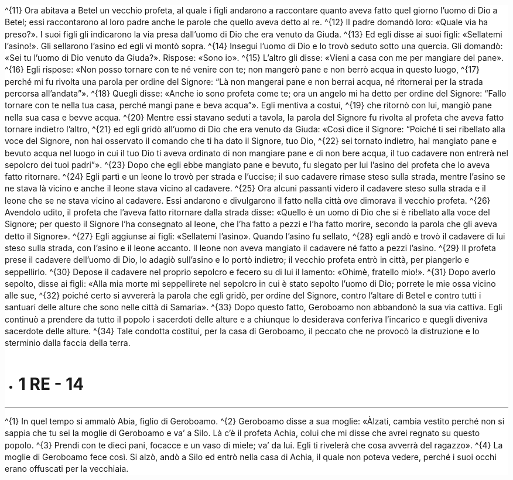^{11} Ora abitava a Betel un vecchio profeta, al quale i figli andarono a raccontare quanto aveva fatto quel giorno l’uomo di Dio a Betel; essi raccontarono al loro padre anche le parole che quello aveva detto al re. ^{12} Il padre domandò loro: «Quale via ha preso?». I suoi figli gli indicarono la via presa dall’uomo di Dio che era venuto da Giuda. ^{13} Ed egli disse ai suoi figli: «Sellatemi l’asino!». Gli sellarono l’asino ed egli vi montò sopra. ^{14} Inseguì l’uomo di Dio e lo trovò seduto sotto una quercia. Gli domandò: «Sei tu l’uomo di Dio venuto da Giuda?». Rispose: «Sono io». ^{15} L’altro gli disse: «Vieni a casa con me per mangiare del pane». ^{16} Egli rispose: «Non posso tornare con te né venire con te; non mangerò pane e non berrò acqua in questo luogo, ^{17} perché mi fu rivolta una parola per ordine del Signore: “Là non mangerai pane e non berrai acqua, né ritornerai per la strada percorsa all’andata”». ^{18} Quegli disse: «Anche io sono profeta come te; ora un angelo mi ha detto per ordine del Signore: “Fallo tornare con te nella tua casa, perché mangi pane e beva acqua”». Egli mentiva a costui, ^{19} che ritornò con lui, mangiò pane nella sua casa e bevve acqua.
^{20} Mentre essi stavano seduti a tavola, la parola del Signore fu rivolta al profeta che aveva fatto tornare indietro l’altro, ^{21} ed egli gridò all’uomo di Dio che era venuto da Giuda: «Così dice il Signore: “Poiché ti sei ribellato alla voce del Signore, non hai osservato il comando che ti ha dato il Signore, tuo Dio, ^{22} sei tornato indietro, hai mangiato pane e bevuto acqua nel luogo in cui il tuo Dio ti aveva ordinato di non mangiare pane e di non bere acqua, il tuo cadavere non entrerà nel sepolcro dei tuoi padri”». ^{23} Dopo che egli ebbe mangiato pane e bevuto, fu slegato per lui l’asino del profeta che lo aveva fatto ritornare. ^{24} Egli partì e un leone lo trovò per strada e l’uccise; il suo cadavere rimase steso sulla strada, mentre l’asino se ne stava là vicino e anche il leone stava vicino al cadavere. ^{25} Ora alcuni passanti videro il cadavere steso sulla strada e il leone che se ne stava vicino al cadavere. Essi andarono e divulgarono il fatto nella città ove dimorava il vecchio profeta. ^{26} Avendolo udito, il profeta che l’aveva fatto ritornare dalla strada disse: «Quello è un uomo di Dio che si è ribellato alla voce del Signore; per questo il Signore l’ha consegnato al leone, che l’ha fatto a pezzi e l’ha fatto morire, secondo la parola che gli aveva detto il Signore». ^{27} Egli aggiunse ai figli: «Sellatemi l’asino». Quando l’asino fu sellato, ^{28} egli andò e trovò il cadavere di lui steso sulla strada, con l’asino e il leone accanto. Il leone non aveva mangiato il cadavere né fatto a pezzi l’asino. ^{29} Il profeta prese il cadavere dell’uomo di Dio, lo adagiò sull’asino e lo portò indietro; il vecchio profeta entrò in città, per piangerlo e seppellirlo. ^{30} Depose il cadavere nel proprio sepolcro e fecero su di lui il lamento: «Ohimè, fratello mio!». ^{31} Dopo averlo sepolto, disse ai figli: «Alla mia morte mi seppellirete nel sepolcro in cui è stato sepolto l’uomo di Dio; porrete le mie ossa vicino alle sue, ^{32} poiché certo si avvererà la parola che egli gridò, per ordine del Signore, contro l’altare di Betel e contro tutti i santuari delle alture che sono nelle città di Samaria».
^{33} Dopo questo fatto, Geroboamo non abbandonò la sua via cattiva. Egli continuò a prendere da tutto il popolo i sacerdoti delle alture e a chiunque lo desiderava conferiva l’incarico e quegli diveniva sacerdote delle alture. ^{34} Tale condotta costituì, per la casa di Geroboamo, il peccato che ne provocò la distruzione e lo sterminio dalla faccia della terra.

- # 1 RE - 14
------------------------------

^{1} In quel tempo si ammalò Abia, figlio di Geroboamo. ^{2} Geroboamo disse a sua moglie: «Àlzati, cambia vestito perché non si sappia che tu sei la moglie di Geroboamo e va’ a Silo. Là c’è il profeta Achia, colui che mi disse che avrei regnato su questo popolo. ^{3} Prendi con te dieci pani, focacce e un vaso di miele; va’ da lui. Egli ti rivelerà che cosa avverrà del ragazzo». ^{4} La moglie di Geroboamo fece così. Si alzò, andò a Silo ed entrò nella casa di Achia, il quale non poteva vedere, perché i suoi occhi erano offuscati per la vecchiaia.